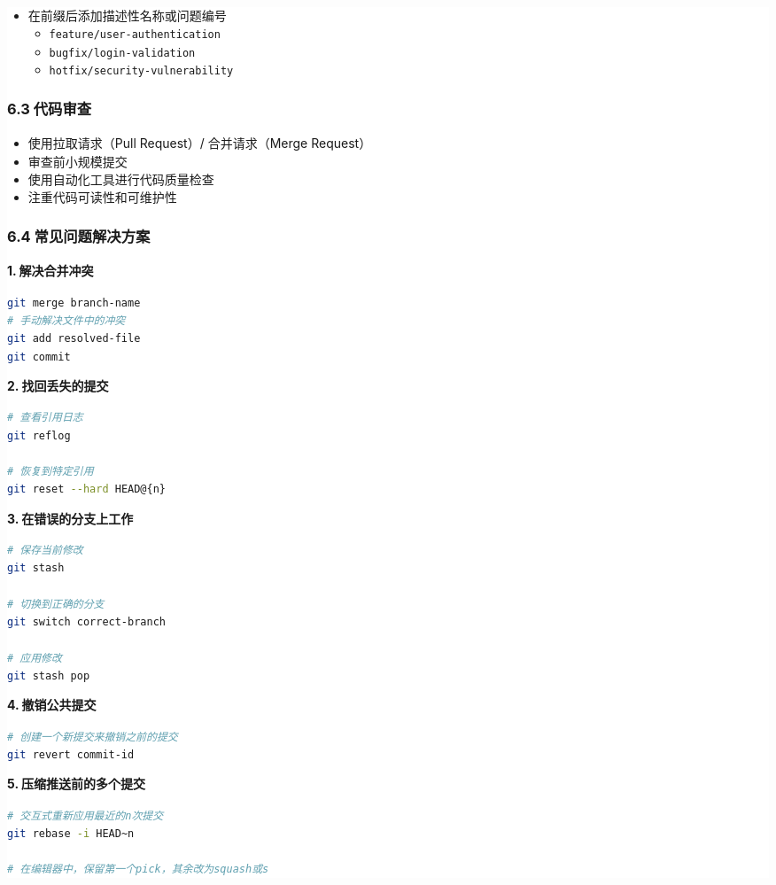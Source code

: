 - 在前缀后添加描述性名称或问题编号
  - `feature/user-authentication`
  - `bugfix/login-validation`
  - `hotfix/security-vulnerability`

### 6.3 代码审查

- 使用拉取请求（Pull Request）/ 合并请求（Merge Request）
- 审查前小规模提交
- 使用自动化工具进行代码质量检查
- 注重代码可读性和可维护性

### 6.4 常见问题解决方案

**1. 解决合并冲突**

```bash
git merge branch-name
# 手动解决文件中的冲突
git add resolved-file
git commit
```

**2. 找回丢失的提交**

```bash
# 查看引用日志
git reflog

# 恢复到特定引用
git reset --hard HEAD@{n}
```

**3. 在错误的分支上工作**

```bash
# 保存当前修改
git stash

# 切换到正确的分支
git switch correct-branch

# 应用修改
git stash pop
```

**4. 撤销公共提交**

```bash
# 创建一个新提交来撤销之前的提交
git revert commit-id
```

**5. 压缩推送前的多个提交**

```bash
# 交互式重新应用最近的n次提交
git rebase -i HEAD~n

# 在编辑器中，保留第一个pick，其余改为squash或s
```
